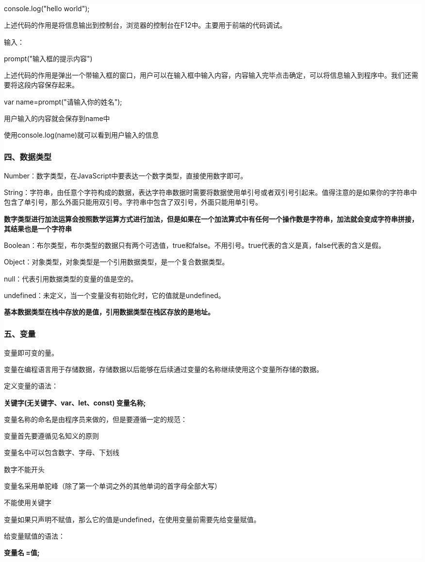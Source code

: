 console.log("hello world");

上述代码的作用是将信息输出到控制台，浏览器的控制台在F12中。主要用于前端的代码调试。



输入：

prompt("输入框的提示内容")

上述代码的作用是弹出一个带输入框的窗口，用户可以在输入框中输入内容，内容输入完毕点击确定，可以将信息输入到程序中。我们还需要将这段内容保存起来。

var name=prompt("请输入你的姓名");

用户输入的内容就会保存到name中

使用console.log(name)就可以看到用户输入的信息

### 四、数据类型

Number：数字类型，在JavaScript中要表达一个数字类型，直接使用数字即可。

String：字符串，由任意个字符构成的数据，表达字符串数据时需要将数据使用单引号或者双引号引起来。值得注意的是如果你的字符串中包含了单引号，那么外面只能用双引号。字符串中包含了双引号，外面只能用单引号。

**数字类型进行加法运算会按照数学运算方式进行加法，但是如果在一个加法算式中有任何一个操作数是字符串，加法就会变成字符串拼接，其结果也是一个字符串**

Boolean：布尔类型，布尔类型的数据只有两个可选值，true和false。不用引号。true代表的含义是真，false代表的含义是假。

Object：对象类型，对象类型是一个引用数据类型，是一个复合数据类型。

null：代表引用数据类型的变量的值是空的。

undefined：未定义，当一个变量没有初始化时，它的值就是undefined。

**基本数据类型在栈中存放的是值，引用数据类型在栈区存放的是地址。**

### 五、变量

变量即可变的量。

变量在编程语言用于存储数据，存储数据以后能够在后续通过变量的名称继续使用这个变量所存储的数据。

定义变量的语法：

**关键字(无关键字、var、let、const) 变量名称;**

变量名称的命名是由程序员来做的，但是要遵循一定的规范：

变量首先要遵循见名知义的原则

变量名中可以包含数字、字母、下划线

数字不能开头

变量名采用单驼峰（除了第一个单词之外的其他单词的首字母全部大写）

不能使用关键字

变量如果只声明不赋值，那么它的值是undefined，在使用变量前需要先给变量赋值。

给变量赋值的语法：

**变量名 =值;**
